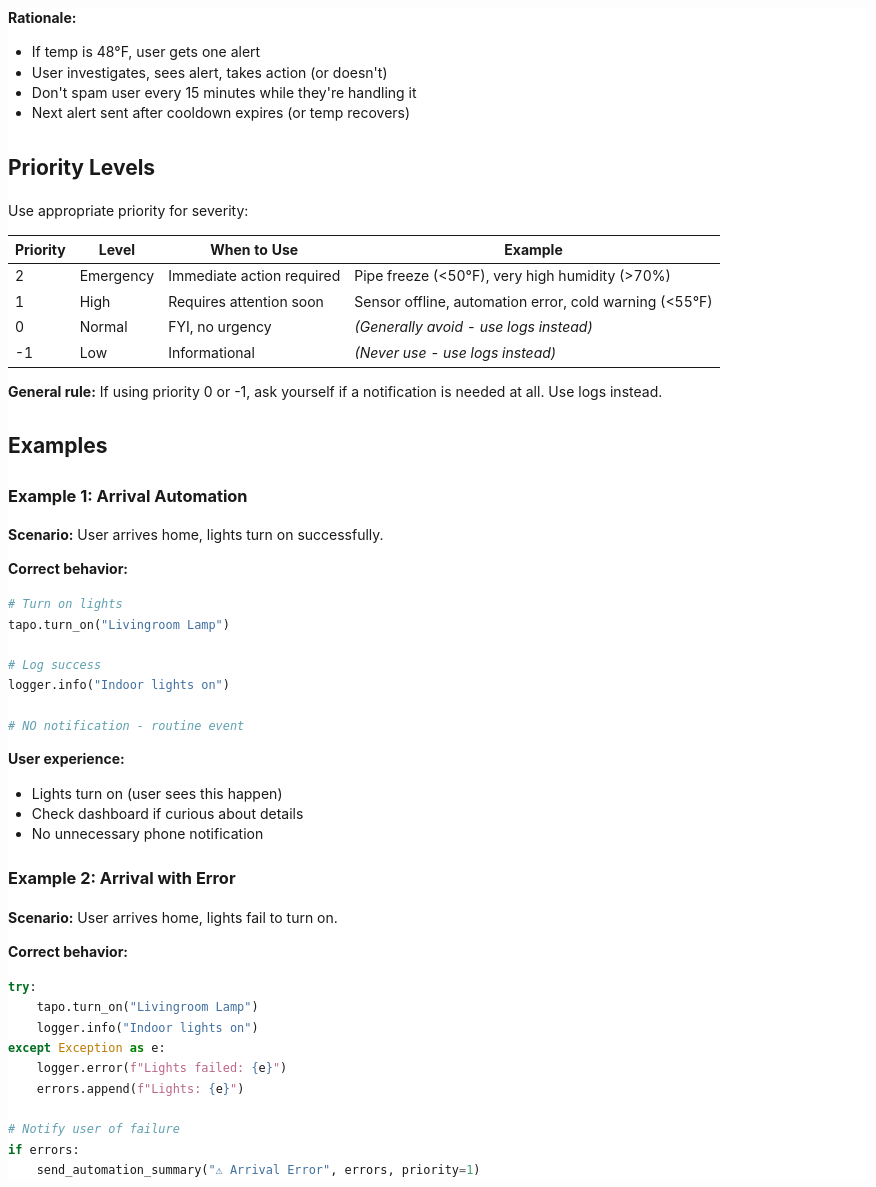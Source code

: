 **Rationale:**
- If temp is 48°F, user gets one alert
- User investigates, sees alert, takes action (or doesn't)
- Don't spam user every 15 minutes while they're handling it
- Next alert sent after cooldown expires (or temp recovers)

## Priority Levels

Use appropriate priority for severity:

| Priority | Level | When to Use | Example |
|----------|-------|-------------|---------|
| 2 | Emergency | Immediate action required | Pipe freeze (<50°F), very high humidity (>70%) |
| 1 | High | Requires attention soon | Sensor offline, automation error, cold warning (<55°F) |
| 0 | Normal | FYI, no urgency | *(Generally avoid - use logs instead)* |
| -1 | Low | Informational | *(Never use - use logs instead)* |

**General rule:** If using priority 0 or -1, ask yourself if a notification is needed at all. Use logs instead.

## Examples

### Example 1: Arrival Automation

**Scenario:** User arrives home, lights turn on successfully.

**Correct behavior:**
```python
# Turn on lights
tapo.turn_on("Livingroom Lamp")

# Log success
logger.info("Indoor lights on")

# NO notification - routine event
```

**User experience:**
- Lights turn on (user sees this happen)
- Check dashboard if curious about details
- No unnecessary phone notification

### Example 2: Arrival with Error

**Scenario:** User arrives home, lights fail to turn on.

**Correct behavior:**
```python
try:
    tapo.turn_on("Livingroom Lamp")
    logger.info("Indoor lights on")
except Exception as e:
    logger.error(f"Lights failed: {e}")
    errors.append(f"Lights: {e}")

# Notify user of failure
if errors:
    send_automation_summary("⚠️ Arrival Error", errors, priority=1)
```

